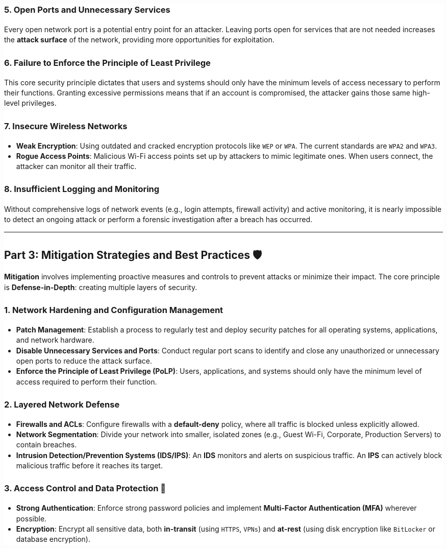 ### 5. Open Ports and Unnecessary Services
Every open network port is a potential entry point for an attacker. Leaving ports open for services that are not needed increases the **attack surface** of the network, providing more opportunities for exploitation.

### 6. Failure to Enforce the Principle of Least Privilege
This core security principle dictates that users and systems should only have the minimum levels of access necessary to perform their functions. Granting excessive permissions means that if an account is compromised, the attacker gains those same high-level privileges.

### 7. Insecure Wireless Networks
* **Weak Encryption**: Using outdated and cracked encryption protocols like `WEP` or `WPA`. The current standards are `WPA2` and `WPA3`.
* **Rogue Access Points**: Malicious Wi-Fi access points set up by attackers to mimic legitimate ones. When users connect, the attacker can monitor all their traffic.

### 8. Insufficient Logging and Monitoring
Without comprehensive logs of network events (e.g., login attempts, firewall activity) and active monitoring, it is nearly impossible to detect an ongoing attack or perform a forensic investigation after a breach has occurred.

---

## Part 3: Mitigation Strategies and Best Practices 🛡️

**Mitigation** involves implementing proactive measures and controls to prevent attacks or minimize their impact. The core principle is **Defense-in-Depth**: creating multiple layers of security.

### 1. Network Hardening and Configuration Management
* **Patch Management**: Establish a process to regularly test and deploy security patches for all operating systems, applications, and network hardware.
* **Disable Unnecessary Services and Ports**: Conduct regular port scans to identify and close any unauthorized or unnecessary open ports to reduce the attack surface.
* **Enforce the Principle of Least Privilege (PoLP)**: Users, applications, and systems should only have the minimum level of access required to perform their function.

### 2. Layered Network Defense
* **Firewalls and ACLs**: Configure firewalls with a **default-deny** policy, where all traffic is blocked unless explicitly allowed.
* **Network Segmentation**: Divide your network into smaller, isolated zones (e.g., Guest Wi-Fi, Corporate, Production Servers) to contain breaches.
* **Intrusion Detection/Prevention Systems (IDS/IPS)**: An **IDS** monitors and alerts on suspicious traffic. An **IPS** can actively block malicious traffic before it reaches its target.

### 3. Access Control and Data Protection 🔐
* **Strong Authentication**: Enforce strong password policies and implement **Multi-Factor Authentication (MFA)** wherever possible.
* **Encryption**: Encrypt all sensitive data, both **in-transit** (using `HTTPS`, `VPNs`) and **at-rest** (using disk encryption like `BitLocker` or database encryption).
